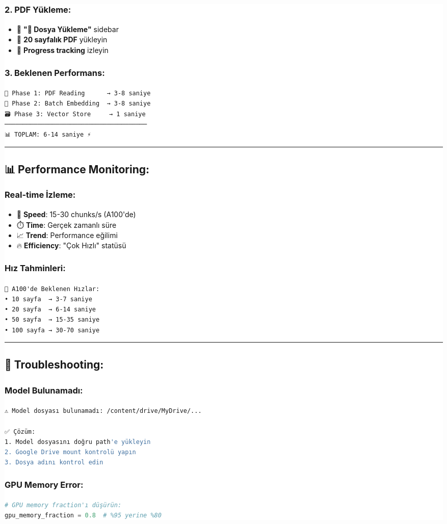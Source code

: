 ### **2. PDF Yükleme:**
- 📁 **"📁 Dosya Yükleme"** sidebar
- 📄 **20 sayfalık PDF** yükleyin
- 👀 **Progress tracking** izleyin

### **3. Beklenen Performans:**
```
📄 Phase 1: PDF Reading      → 3-8 saniye
🧠 Phase 2: Batch Embedding  → 3-8 saniye  
🗃️ Phase 3: Vector Store     → 1 saniye
───────────────────────────────────────
📊 TOPLAM: 6-14 saniye ⚡
```

---

## 📊 **Performance Monitoring:**

### **Real-time İzleme:**
- 🚀 **Speed**: 15-30 chunks/s (A100'de)
- ⏱️ **Time**: Gerçek zamanlı süre
- 📈 **Trend**: Performance eğilimi
- 🔥 **Efficiency**: "Çok Hızlı" statüsü

### **Hız Tahminleri:**
```
🎯 A100'de Beklenen Hızlar:
• 10 sayfa  → 3-7 saniye
• 20 sayfa  → 6-14 saniye  
• 50 sayfa  → 15-35 saniye
• 100 sayfa → 30-70 saniye
```

---

## 🔧 **Troubleshooting:**

### **Model Bulunamadı:**
```bash
⚠️ Model dosyası bulunamadı: /content/drive/MyDrive/...

✅ Çözüm:
1. Model dosyasını doğru path'e yükleyin
2. Google Drive mount kontrolü yapın
3. Dosya adını kontrol edin
```

### **GPU Memory Error:**
```python
# GPU memory fraction'ı düşürün:
gpu_memory_fraction = 0.8  # %95 yerine %80
```
